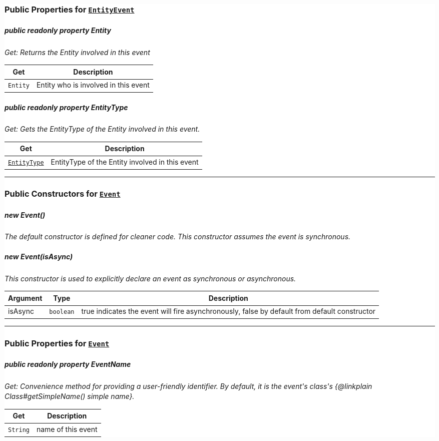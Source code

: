 
### Public Properties for [`EntityEvent`](EntityEvent.md)

##### <a id='entity'></a>public  readonly property __Entity__

_Get: Returns the Entity involved in this event_

Get | Description
--- | --- 
`Entity` | Entity who is involved in this event



##### <a id='entitytype'></a>public  readonly property __EntityType__

_Get: Gets the EntityType of the Entity involved in this event._

Get | Description
--- | --- 
[`EntityType`](../../entity/EntityType.md) | EntityType of the Entity involved in this event



---
### Public Constructors for [`Event`](../Event.md)

##### <a id='event'></a>new __Event__() 

_The default constructor is defined for cleaner code. This constructor assumes the event is synchronous._


##### <a id='event'></a>new __Event__(isAsync) 

_This constructor is used to explicitly declare an event as synchronous or asynchronous._

Argument | Type | Description  
--- | --- | --- 
isAsync | `boolean` | true indicates the event will fire asynchronously, false by default from default constructor

---

### Public Properties for [`Event`](../Event.md)

##### <a id='eventname'></a>public  readonly property __EventName__

_Get: Convenience method for providing a user-friendly identifier. By default, it is the event's class's {@linkplain Class#getSimpleName() simple name}._

Get | Description
--- | --- 
`String` | name of this event


